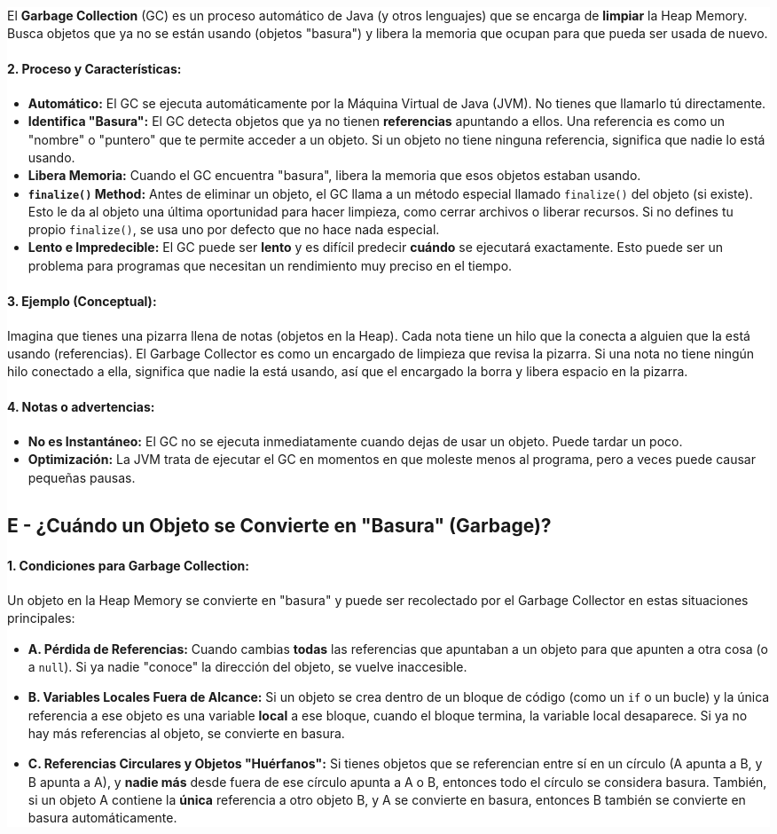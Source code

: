 El **Garbage Collection** (GC) es un proceso automático de Java (y otros lenguajes) que se encarga de **limpiar** la Heap Memory. Busca objetos que ya no se están usando (objetos "basura") y libera la memoria que ocupan para que pueda ser usada de nuevo.

#### 2. **Proceso y Características:**

- **Automático:** El GC se ejecuta automáticamente por la Máquina Virtual de Java (JVM). No tienes que llamarlo tú directamente.
- **Identifica "Basura":** El GC detecta objetos que ya no tienen **referencias** apuntando a ellos. Una referencia es como un "nombre" o "puntero" que te permite acceder a un objeto. Si un objeto no tiene ninguna referencia, significa que nadie lo está usando.
- **Libera Memoria:** Cuando el GC encuentra "basura", libera la memoria que esos objetos estaban usando.
- **`finalize()` Method:** Antes de eliminar un objeto, el GC llama a un método especial llamado `finalize()` del objeto (si existe). Esto le da al objeto una última oportunidad para hacer limpieza, como cerrar archivos o liberar recursos. Si no defines tu propio `finalize()`, se usa uno por defecto que no hace nada especial.
- **Lento e Impredecible:** El GC puede ser **lento** y es difícil predecir **cuándo** se ejecutará exactamente. Esto puede ser un problema para programas que necesitan un rendimiento muy preciso en el tiempo.

#### 3. **Ejemplo (Conceptual):**

Imagina que tienes una pizarra llena de notas (objetos en la Heap). Cada nota tiene un hilo que la conecta a alguien que la está usando (referencias). El Garbage Collector es como un encargado de limpieza que revisa la pizarra. Si una nota no tiene ningún hilo conectado a ella, significa que nadie la está usando, así que el encargado la borra y libera espacio en la pizarra.

#### 4. **Notas o advertencias:**

- **No es Instantáneo:** El GC no se ejecuta inmediatamente cuando dejas de usar un objeto. Puede tardar un poco.
- **Optimización:** La JVM trata de ejecutar el GC en momentos en que moleste menos al programa, pero a veces puede causar pequeñas pausas.

## E - ¿Cuándo un Objeto se Convierte en "Basura" (Garbage)?

#### 1. **Condiciones para Garbage Collection:**

Un objeto en la Heap Memory se convierte en "basura" y puede ser recolectado por el Garbage Collector en estas situaciones principales:

- **A. Pérdida de Referencias:** Cuando cambias **todas** las referencias que apuntaban a un objeto para que apunten a otra cosa (o a `null`). Si ya nadie "conoce" la dirección del objeto, se vuelve inaccesible.

- **B. Variables Locales Fuera de Alcance:** Si un objeto se crea dentro de un bloque de código (como un `if` o un bucle) y la única referencia a ese objeto es una variable **local** a ese bloque, cuando el bloque termina, la variable local desaparece. Si ya no hay más referencias al objeto, se convierte en basura.

- **C. Referencias Circulares y Objetos "Huérfanos":** Si tienes objetos que se referencian entre sí en un círculo (A apunta a B, y B apunta a A), y **nadie más** desde fuera de ese círculo apunta a A o B, entonces todo el círculo se considera basura. También, si un objeto A contiene la **única** referencia a otro objeto B, y A se convierte en basura, entonces B también se convierte en basura automáticamente.
